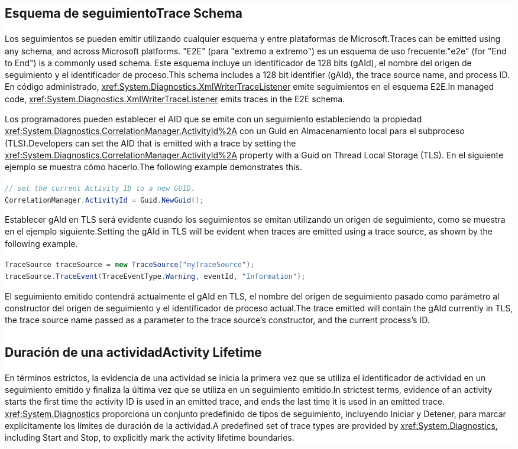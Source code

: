 ## <a name="trace-schema"></a><span data-ttu-id="8a8e4-141">Esquema de seguimiento</span><span class="sxs-lookup"><span data-stu-id="8a8e4-141">Trace Schema</span></span>  

 <span data-ttu-id="8a8e4-142">Los seguimientos se pueden emitir utilizando cualquier esquema y entre plataformas de Microsoft.</span><span class="sxs-lookup"><span data-stu-id="8a8e4-142">Traces can be emitted using any schema, and across Microsoft platforms.</span></span> <span data-ttu-id="8a8e4-143">"E2E" (para "extremo a extremo") es un esquema de uso frecuente.</span><span class="sxs-lookup"><span data-stu-id="8a8e4-143">"e2e" (for "End to End") is a commonly used schema.</span></span> <span data-ttu-id="8a8e4-144">Este esquema incluye un identificador de 128 bits (gAId), el nombre del origen de seguimiento y el identificador de proceso.</span><span class="sxs-lookup"><span data-stu-id="8a8e4-144">This schema includes a 128 bit identifier (gAId), the trace source name, and process ID.</span></span> <span data-ttu-id="8a8e4-145">En código administrado, <xref:System.Diagnostics.XmlWriterTraceListener> emite seguimientos en el esquema E2E.</span><span class="sxs-lookup"><span data-stu-id="8a8e4-145">In managed code, <xref:System.Diagnostics.XmlWriterTraceListener> emits traces in the E2E schema.</span></span>  
  
 <span data-ttu-id="8a8e4-146">Los programadores pueden establecer el AID que se emite con un seguimiento estableciendo la propiedad <xref:System.Diagnostics.CorrelationManager.ActivityId%2A> con un Guid en Almacenamiento local para el subproceso (TLS).</span><span class="sxs-lookup"><span data-stu-id="8a8e4-146">Developers can set the AID that is emitted with a trace by setting the <xref:System.Diagnostics.CorrelationManager.ActivityId%2A> property with a Guid on Thread Local Storage (TLS).</span></span> <span data-ttu-id="8a8e4-147">En el siguiente ejemplo se muestra cómo hacerlo.</span><span class="sxs-lookup"><span data-stu-id="8a8e4-147">The following example demonstrates this.</span></span>  
  
```csharp
// set the current Activity ID to a new GUID.  
CorrelationManager.ActivityId = Guid.NewGuid();  
```
  
 <span data-ttu-id="8a8e4-148">Establecer gAId en TLS será evidente cuando los seguimientos se emitan utilizando un origen de seguimiento, como se muestra en el ejemplo siguiente.</span><span class="sxs-lookup"><span data-stu-id="8a8e4-148">Setting the gAId in TLS will be evident when traces are emitted using a trace source, as shown by the following example.</span></span>  
  
```csharp
TraceSource traceSource = new TraceSource("myTraceSource");  
traceSource.TraceEvent(TraceEventType.Warning, eventId, "Information");  
```  
  
 <span data-ttu-id="8a8e4-149">El seguimiento emitido contendrá actualmente el gAId en TLS, el nombre del origen de seguimiento pasado como parámetro al constructor del origen de seguimiento y el identificador de proceso actual.</span><span class="sxs-lookup"><span data-stu-id="8a8e4-149">The trace emitted will contain the gAId currently in TLS, the trace source name passed as a parameter to the trace source’s constructor, and the current process’s ID.</span></span>  
  
## <a name="activity-lifetime"></a><span data-ttu-id="8a8e4-150">Duración de una actividad</span><span class="sxs-lookup"><span data-stu-id="8a8e4-150">Activity Lifetime</span></span>  

 <span data-ttu-id="8a8e4-151">En términos estrictos, la evidencia de una actividad se inicia la primera vez que se utiliza el identificador de actividad en un seguimiento emitido y finaliza la última vez que se utiliza en un seguimiento emitido.</span><span class="sxs-lookup"><span data-stu-id="8a8e4-151">In strictest terms, evidence of an activity starts the first time the activity ID is used in an emitted trace, and ends the last time it is used in an emitted trace.</span></span> <span data-ttu-id="8a8e4-152"><xref:System.Diagnostics> proporciona un conjunto predefinido de tipos de seguimiento, incluyendo Iniciar y Detener, para marcar explícitamente los límites de duración de la actividad.</span><span class="sxs-lookup"><span data-stu-id="8a8e4-152">A predefined set of trace types are provided by <xref:System.Diagnostics>, including Start and Stop, to explicitly mark the activity lifetime boundaries.</span></span>  
  